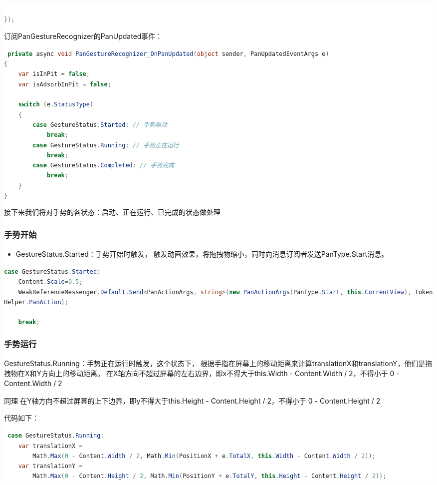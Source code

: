 ```csharp

});
```

订阅PanGestureRecognizer的PanUpdated事件：

```csharp
 private async void PanGestureRecognizer_OnPanUpdated(object sender, PanUpdatedEventArgs e)
{
    var isInPit = false;
    var isAdsorbInPit = false;

    switch (e.StatusType)
    {
        case GestureStatus.Started: // 手势启动
            break;
        case GestureStatus.Running: // 手势正在运行
            break;
        case GestureStatus.Completed: // 手势完成
            break;   
    }
}              
```
接下来我们将对手势的各状态：启动、正在运行、已完成的状态做处理 

### 手势开始

* GestureStatus.Started：手势开始时触发， 触发动画效果，将拖拽物缩小，同时向消息订阅者发送PanType.Start消息。

```csharp
case GestureStatus.Started:
    Content.Scale=0.5;
    WeakReferenceMessenger.Default.Send<PanActionArgs, string>(new PanActionArgs(PanType.Start, this.CurrentView), TokenHelper.PanAction);

    break;
```


### 手势运行

GestureStatus.Running：手势正在运行时触发，这个状态下，
根据手指在屏幕上的移动距离来计算translationX和translationY，他们是拖拽物在X和Y方向上的移动距离。
在X轴方向不超过屏幕的左右边界，即x不得大于this.Width - Content.Width / 2，不得小于 0 - Content.Width / 2

同理
在Y轴方向不超过屏幕的上下边界，即y不得大于this.Height - Content.Height / 2，不得小于 0 - Content.Height / 2

代码如下：
```csharp
 case GestureStatus.Running:
    var translationX =
        Math.Max(0 - Content.Width / 2, Math.Min(PositionX + e.TotalX, this.Width - Content.Width / 2));
    var translationY =
        Math.Max(0 - Content.Height / 2, Math.Min(PositionY + e.TotalY, this.Height - Content.Height / 2));
```
